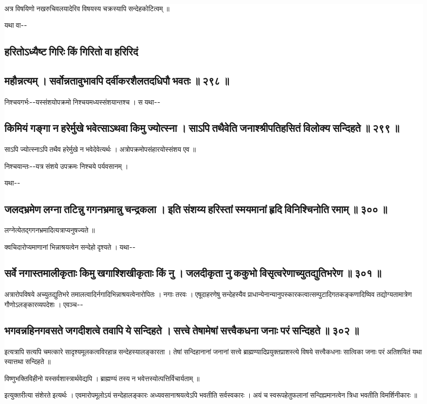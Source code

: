 अत्र विषयिणो नखरुचिवलयादेरिव विषयस्य चक्रस्यापि सन्देहकोटित्वम् ॥

यथा वा--



## हरितोऽध्यैष्ट गिरिः किं गिरितो वा हरिरिदं

## महौन्नत्यम् । सर्वोन्नतावुभावपि दर्वीकरशैलतदधिपौ भवतः ॥ २९८ ॥

निश्चयगर्भः--यस्संशयोपक्रमो निश्चयमध्यस्संशयान्तश्च । स यथा--



## किमियं गङ्गा न हरेर्मुखे भवेत्साऽथवा किमु ज्योत्स्ना । साऽपि तथैवेति जनाश्श्रीपतिहसितं विलोक्य सन्दिहते ॥ २९९ ॥

साऽपि ज्योत्स्नाऽपि तथैव हरेर्मुखे न भवेदेवेत्यर्थः ।
अत्रोपक्रमोपसंहारयोस्संशय एव ॥

निश्चयान्तः--यत्र संशये उपक्रमः निश्चये पर्यवसानम् ।

यथा--



## जलदभ्रमेण लग्ना तटिन्नु गगनभ्रमान्नु चन्द्रकला । इति संशय्य हरिस्तां स्मयमानां हृदि विनिश्चिनोति रमाम् ॥ ३०० ॥

लग्नेत्येतद्गगनभ्रमादित्यत्राप्यनुषज्यते ॥

क्वचिदारोप्यमाणानां भिन्नाश्रयत्वेन सन्देहो दृश्यते । यथा--



## सर्वे नगास्तमालीकृताः किमु खगाश्शिखीकृताः किं नु । जलदीकृता नु ककुभो विसृत्वरेणाच्युतद्युतिभरेण ॥ ३०१ ॥

अत्रारोपविषये अच्युतद्युतिभरे तमालत्वादिर्नगादिभिन्नाश्रयत्वेनारोपितः ।
नगाः तरवः । एषूदाहरणेषु सन्देहस्यैव
प्राधान्येनान्यानुपस्कारकत्वात्सम्पुटादिगतकङ्कणादिष्विव तद्योग्यतामात्रेण
गौणोऽलङ्कारव्यपदेशः । एवञ्च--



## भगवन्नहिनगवसते जगदीशत्वे तवापि ये सन्दिहते । सत्त्वे तेषामेषां सत्त्वैकधना जनाः परं सन्दिहते ॥ ३०२ ॥

इत्यत्रापि सत्यपि चमत्कारे सादृश्यमूलकत्वविरहान्न सन्देहस्यालङ्कारता ।
तेषां सन्दिहानानां जनानां सत्त्वे ब्राह्मण्यादिप्रयुक्तप्राशस्त्ये विषये
सत्त्वैकधनाः सात्विका जनाः परं अतिशयितं यथा स्यात्तथा सन्दिहते ॥

विष्णुभक्तिविहीनो यस्सर्वशास्त्रार्थवेद्यपि ।
ब्राह्मण्यं तस्य न भवेत्तस्योत्पत्तिर्विचार्यताम् ॥

इत्युक्तरीत्या संशेरते इत्यर्थः । एवमारोपमूलोऽयं सन्देहालङ्कारः
अध्यवसानाश्रयत्वेऽपि भवतीति सर्वस्वकारः । अयं च स्वरूपहेतुफलानां
सन्दिह्यमानत्वेन त्रिधा भवतीति विमर्शिनीकारः ॥
